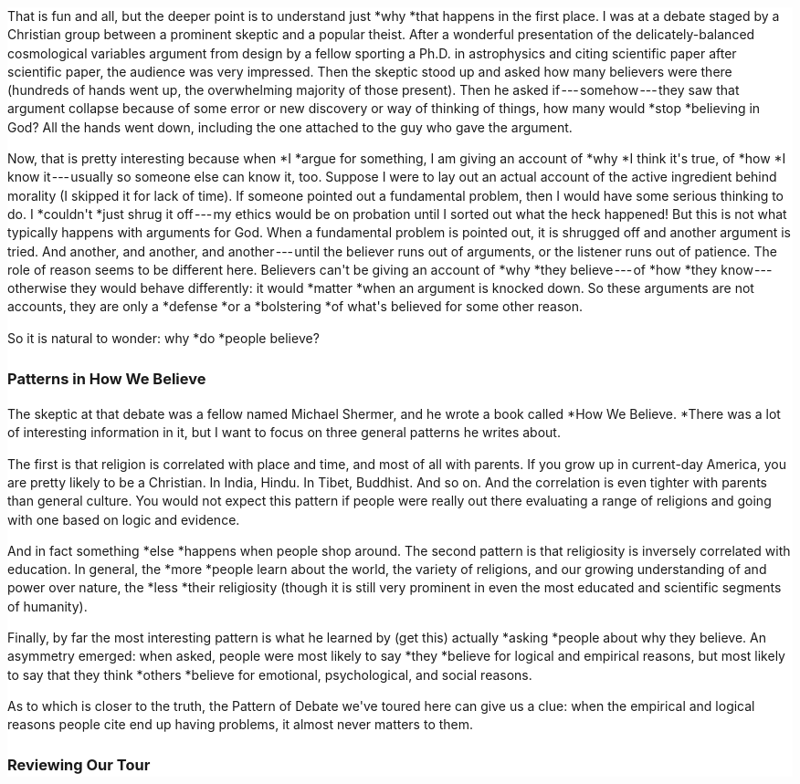 That is fun and all, but the deeper point is to understand just *why *that happens in the first
place. I was at a debate staged by a Christian group between a prominent skeptic and a popular
theist. After a wonderful presentation of the delicately-balanced cosmological variables argument
from design by a fellow sporting a Ph.D. in astrophysics and citing scientific paper after
scientific paper, the audience was very impressed. Then the skeptic stood up and asked how many
believers were there (hundreds of hands went up, the overwhelming majority of those present). Then
he asked if --- somehow --- they saw that argument collapse because of some error or new discovery
or way of thinking of things, how many would *stop *believing in God? All the hands went down,
including the one attached to the guy who gave the argument.

Now, that is pretty interesting because when *I *argue for something, I am giving an account
of *why *I think it's true, of *how *I know it --- usually so someone else can know it, too.
Suppose I were to lay out an actual account of the active ingredient behind morality (I skipped it
for lack of time). If someone pointed out a fundamental problem, then I would have some serious
thinking to do. I *couldn't *just shrug it off --- my ethics would be on probation until I sorted
out what the heck happened! But this is not what typically happens with arguments for God. When a
fundamental problem is pointed out, it is shrugged off and another argument is tried. And another,
and another, and another --- until the believer runs out of arguments, or the listener runs out of
patience. The role of reason seems to be different here. Believers can't be giving an account
of *why *they believe --- of *how *they know --- otherwise they would behave differently: it
would *matter *when an argument is knocked down. So these arguments are not accounts, they are only
a *defense *or a *bolstering *of what's believed for some other reason.

So it is natural to wonder: why *do *people believe?

### Patterns in How We Believe

The skeptic at that debate was a fellow named Michael Shermer, and he wrote a book called *How We
Believe. *There was a lot of interesting information in it, but I want to focus on three general
patterns he writes about.

The first is that religion is correlated with place and time, and most of all with parents. If you
grow up in current-day America, you are pretty likely to be a Christian. In India, Hindu. In Tibet,
Buddhist. And so on. And the correlation is even tighter with parents than general culture. You
would not expect this pattern if people were really out there evaluating a range of religions and
going with one based on logic and evidence.

And in fact something *else *happens when people shop around. The second pattern is that
religiosity is inversely correlated with education. In general, the *more *people learn about the
world, the variety of religions, and our growing understanding of and power over nature,
the *less *their religiosity (though it is still very prominent in even the most educated and
scientific segments of humanity).

Finally, by far the most interesting pattern is what he learned by (get this)
actually *asking *people about why they believe. An asymmetry emerged: when asked, people were most
likely to say *they *believe for logical and empirical reasons, but most likely to say that they
think *others *believe for emotional, psychological, and social reasons.

As to which is closer to the truth, the Pattern of Debate we've toured here can give us a clue:
when the empirical and logical reasons people cite end up having problems, it almost never matters
to them.

### Reviewing Our Tour
